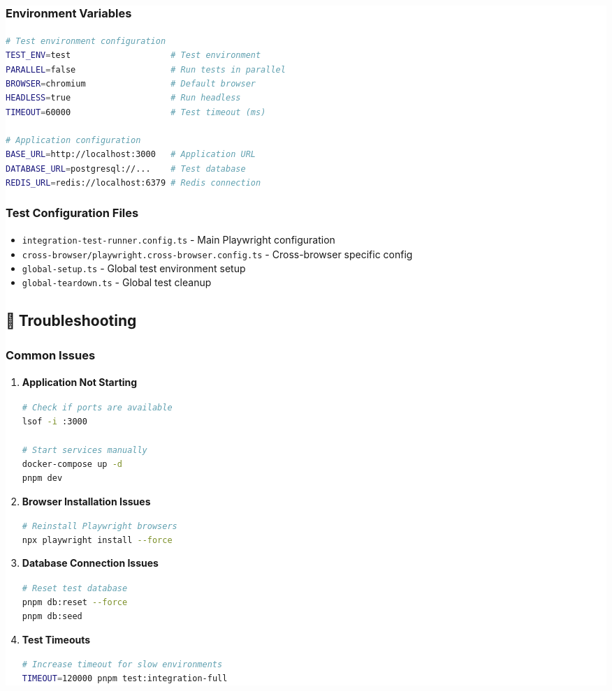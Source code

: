 ### Environment Variables

```bash
# Test environment configuration
TEST_ENV=test                    # Test environment
PARALLEL=false                   # Run tests in parallel
BROWSER=chromium                 # Default browser
HEADLESS=true                    # Run headless
TIMEOUT=60000                    # Test timeout (ms)

# Application configuration
BASE_URL=http://localhost:3000   # Application URL
DATABASE_URL=postgresql://...    # Test database
REDIS_URL=redis://localhost:6379 # Redis connection
```

### Test Configuration Files

- `integration-test-runner.config.ts` - Main Playwright configuration
- `cross-browser/playwright.cross-browser.config.ts` - Cross-browser specific config
- `global-setup.ts` - Global test environment setup
- `global-teardown.ts` - Global test cleanup

## 🚨 Troubleshooting

### Common Issues

1. **Application Not Starting**
   ```bash
   # Check if ports are available
   lsof -i :3000
   
   # Start services manually
   docker-compose up -d
   pnpm dev
   ```

2. **Browser Installation Issues**
   ```bash
   # Reinstall Playwright browsers
   npx playwright install --force
   ```

3. **Database Connection Issues**
   ```bash
   # Reset test database
   pnpm db:reset --force
   pnpm db:seed
   ```

4. **Test Timeouts**
   ```bash
   # Increase timeout for slow environments
   TIMEOUT=120000 pnpm test:integration-full
   ```

